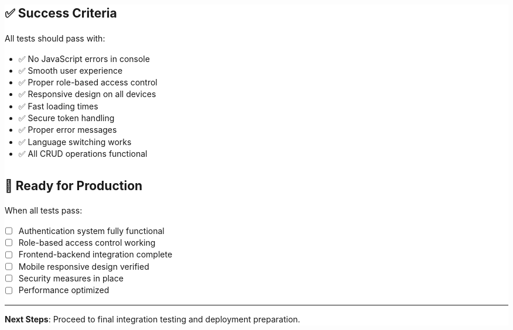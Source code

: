 ## ✅ Success Criteria

All tests should pass with:
- ✅ No JavaScript errors in console
- ✅ Smooth user experience
- ✅ Proper role-based access control
- ✅ Responsive design on all devices
- ✅ Fast loading times
- ✅ Secure token handling
- ✅ Proper error messages
- ✅ Language switching works
- ✅ All CRUD operations functional

## 🚀 Ready for Production

When all tests pass:
- [ ] Authentication system fully functional
- [ ] Role-based access control working
- [ ] Frontend-backend integration complete
- [ ] Mobile responsive design verified
- [ ] Security measures in place
- [ ] Performance optimized

---

**Next Steps**: Proceed to final integration testing and deployment preparation.